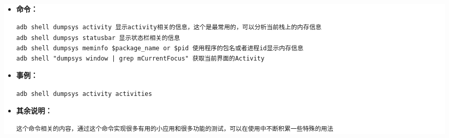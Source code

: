 *   **命令：**
    
        adb shell dumpsys activity 显示activity相关的信息，这个是最常用的，可以分析当前栈上的内存信息
        adb shell dumpsys statusbar 显示状态栏相关的信息
        adb shell dumpsys meminfo $package_name or $pid 使用程序的包名或者进程id显示内存信息
        adb shell "dumpsys window | grep mCurrentFocus" 获取当前界面的Activity
        
*   **事例：**
    
        adb shell dumpsys activity activities
        

*   **其余说明：**
    
        这个命令相关的内容，通过这个命令实现很多有用的小应用和很多功能的测试，可以在使用中不断积累一些特殊的用法
